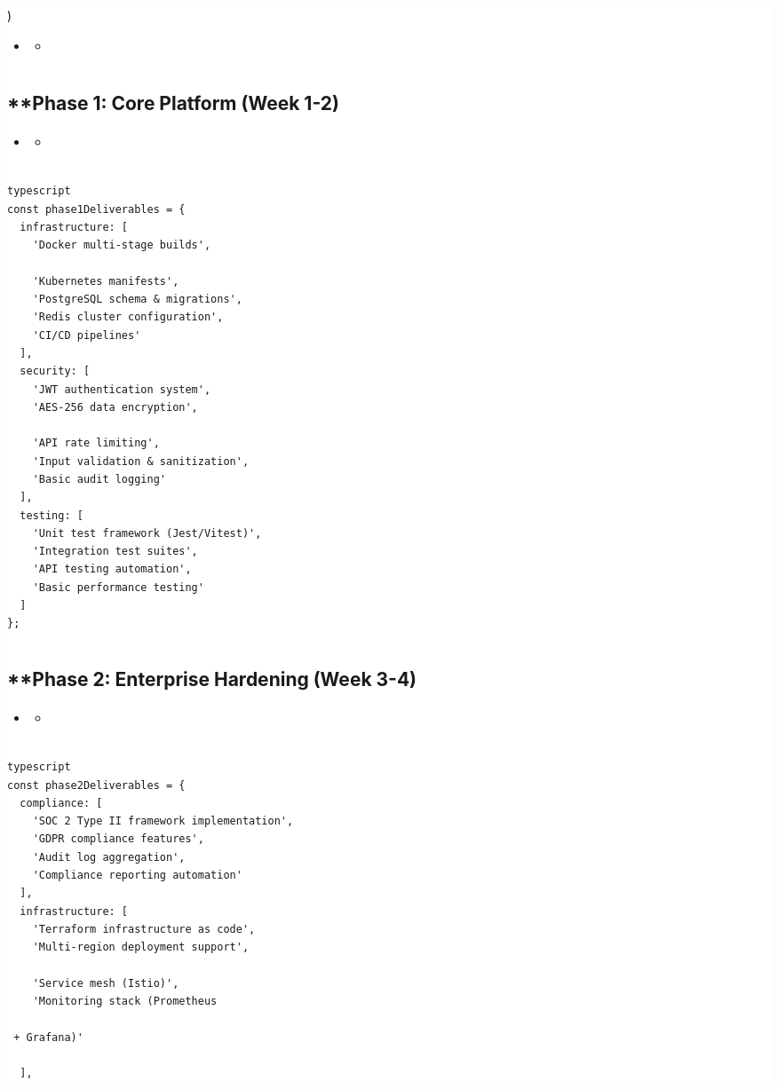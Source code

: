 )

* *

#

## **Phase 1: Core Platform (Week 1-2)

* *

```

typescript
const phase1Deliverables = {
  infrastructure: [
    'Docker multi-stage builds',

    'Kubernetes manifests',
    'PostgreSQL schema & migrations',
    'Redis cluster configuration',
    'CI/CD pipelines'
  ],
  security: [
    'JWT authentication system',
    'AES-256 data encryption',

    'API rate limiting',
    'Input validation & sanitization',
    'Basic audit logging'
  ],
  testing: [
    'Unit test framework (Jest/Vitest)',
    'Integration test suites',
    'API testing automation',
    'Basic performance testing'
  ]
};

```

#

## **Phase 2: Enterprise Hardening (Week 3-4)

* *

```

typescript
const phase2Deliverables = {
  compliance: [
    'SOC 2 Type II framework implementation',
    'GDPR compliance features',
    'Audit log aggregation',
    'Compliance reporting automation'
  ],
  infrastructure: [
    'Terraform infrastructure as code',
    'Multi-region deployment support',

    'Service mesh (Istio)',
    'Monitoring stack (Prometheus

 + Grafana)'

  ],
```